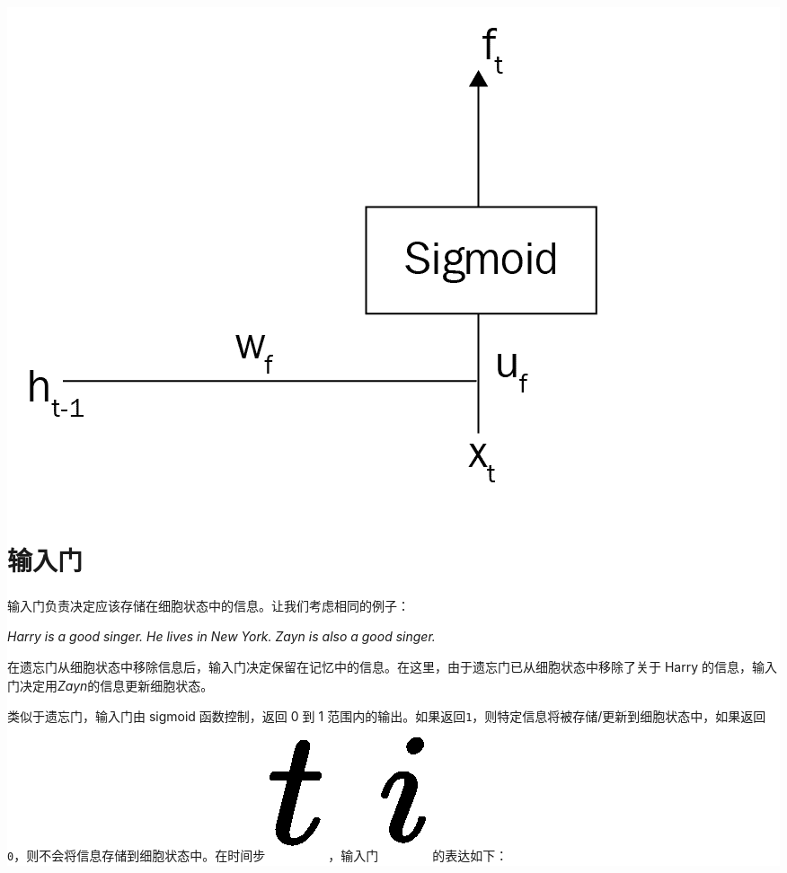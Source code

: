 ![](img/21c2e1af-c75a-466b-8f67-e4226799484f.png)

# 输入门

输入门负责决定应该存储在细胞状态中的信息。让我们考虑相同的例子：

*Harry is a good singer. He lives in New York. Zayn is also a good singer.*

在遗忘门从细胞状态中移除信息后，输入门决定保留在记忆中的信息。在这里，由于遗忘门已从细胞状态中移除了关于 Harry 的信息，输入门决定用*Zayn*的信息更新细胞状态。

类似于遗忘门，输入门由 sigmoid 函数控制，返回 0 到 1 范围内的输出。如果返回`1`，则特定信息将被存储/更新到细胞状态中，如果返回`0`，则不会将信息存储到细胞状态中。在时间步![](img/b94192a5-ca93-4dbf-a997-9554df7b2123.png)，输入门![](img/5dc8f765-46d8-4432-93c9-db97e4a66144.png)的表达如下：
